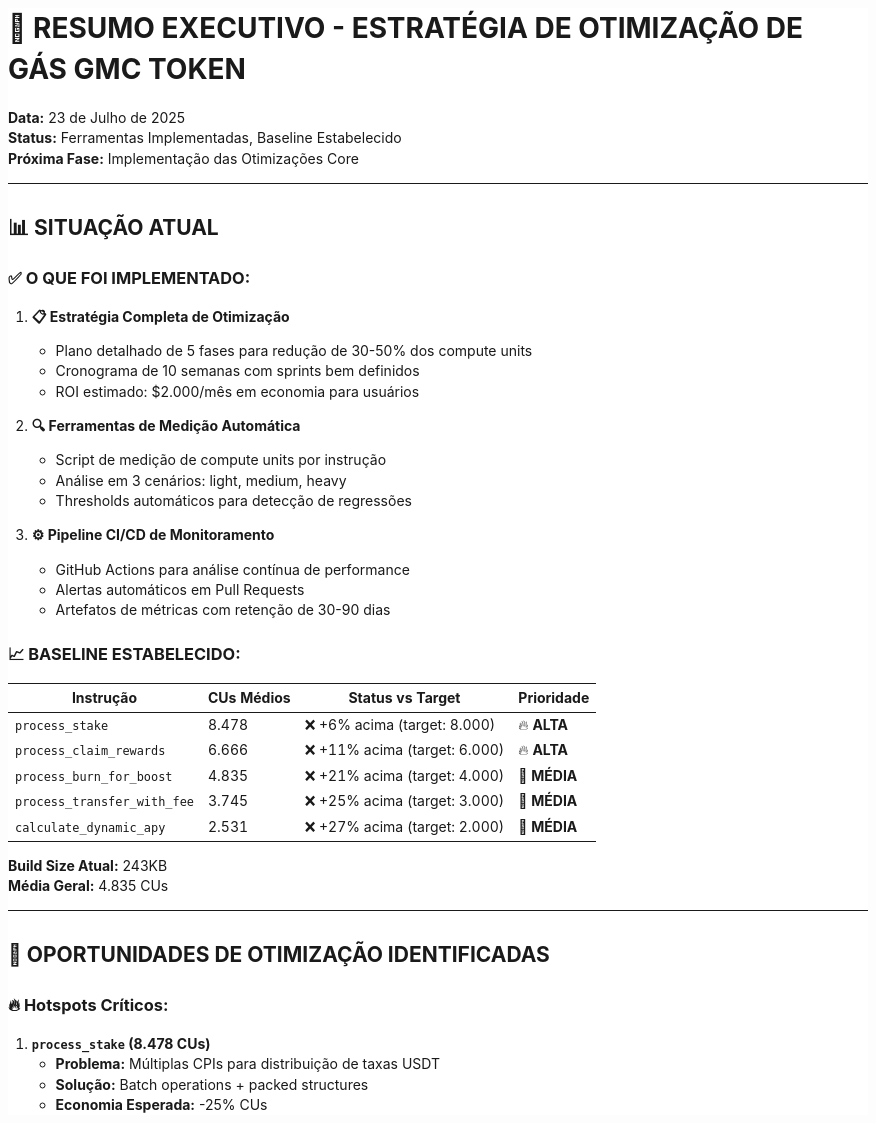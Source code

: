 # 🚀 RESUMO EXECUTIVO - ESTRATÉGIA DE OTIMIZAÇÃO DE GÁS GMC TOKEN

**Data:** 23 de Julho de 2025  
**Status:** Ferramentas Implementadas, Baseline Estabelecido  
**Próxima Fase:** Implementação das Otimizações Core

---

## 📊 **SITUAÇÃO ATUAL**

### **✅ O QUE FOI IMPLEMENTADO:**

1. **📋 Estratégia Completa de Otimização**
   - Plano detalhado de 5 fases para redução de 30-50% dos compute units
   - Cronograma de 10 semanas com sprints bem definidos
   - ROI estimado: $2.000/mês em economia para usuários

2. **🔍 Ferramentas de Medição Automática**
   - Script de medição de compute units por instrução
   - Análise em 3 cenários: light, medium, heavy
   - Thresholds automáticos para detecção de regressões

3. **⚙️ Pipeline CI/CD de Monitoramento**
   - GitHub Actions para análise contínua de performance
   - Alertas automáticos em Pull Requests
   - Artefatos de métricas com retenção de 30-90 dias

### **📈 BASELINE ESTABELECIDO:**

| **Instrução** | **CUs Médios** | **Status vs Target** | **Prioridade** |
|---------------|----------------|----------------------|----------------|
| `process_stake` | 8.478 | ❌ +6% acima (target: 8.000) | 🔥 **ALTA** |
| `process_claim_rewards` | 6.666 | ❌ +11% acima (target: 6.000) | 🔥 **ALTA** |
| `process_burn_for_boost` | 4.835 | ❌ +21% acima (target: 4.000) | 🔶 **MÉDIA** |
| `process_transfer_with_fee` | 3.745 | ❌ +25% acima (target: 3.000) | 🔶 **MÉDIA** |
| `calculate_dynamic_apy` | 2.531 | ❌ +27% acima (target: 2.000) | 🔶 **MÉDIA** |

**Build Size Atual:** 243KB  
**Média Geral:** 4.835 CUs  

---

## 🎯 **OPORTUNIDADES DE OTIMIZAÇÃO IDENTIFICADAS**

### **🔥 Hotspots Críticos:**

1. **`process_stake` (8.478 CUs)**
   - **Problema:** Múltiplas CPIs para distribuição de taxas USDT
   - **Solução:** Batch operations + packed structures
   - **Economia Esperada:** -25% CUs
